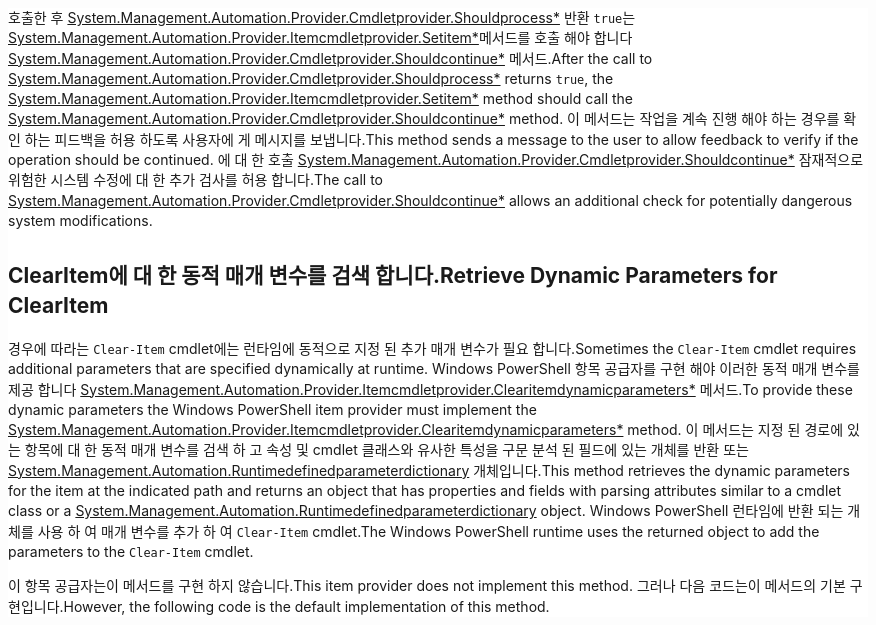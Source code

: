   <span data-ttu-id="da6db-240">호출한 후 [System.Management.Automation.Provider.Cmdletprovider.Shouldprocess\*](/dotnet/api/System.Management.Automation.Provider.CmdletProvider.ShouldProcess) 반환 `true`는 [System.Management.Automation.Provider.Itemcmdletprovider.Setitem\*](/dotnet/api/System.Management.Automation.Provider.ItemCmdletProvider.SetItem)메서드를 호출 해야 합니다 [System.Management.Automation.Provider.Cmdletprovider.Shouldcontinue\*](/dotnet/api/System.Management.Automation.Provider.CmdletProvider.ShouldContinue) 메서드.</span><span class="sxs-lookup"><span data-stu-id="da6db-240">After the call to [System.Management.Automation.Provider.Cmdletprovider.Shouldprocess\*](/dotnet/api/System.Management.Automation.Provider.CmdletProvider.ShouldProcess) returns `true`, the [System.Management.Automation.Provider.Itemcmdletprovider.Setitem\*](/dotnet/api/System.Management.Automation.Provider.ItemCmdletProvider.SetItem) method should call the [System.Management.Automation.Provider.Cmdletprovider.Shouldcontinue\*](/dotnet/api/System.Management.Automation.Provider.CmdletProvider.ShouldContinue) method.</span></span> <span data-ttu-id="da6db-241">이 메서드는 작업을 계속 진행 해야 하는 경우를 확인 하는 피드백을 허용 하도록 사용자에 게 메시지를 보냅니다.</span><span class="sxs-lookup"><span data-stu-id="da6db-241">This method sends a message to the user to allow feedback to verify if the operation should be continued.</span></span> <span data-ttu-id="da6db-242">에 대 한 호출 [System.Management.Automation.Provider.Cmdletprovider.Shouldcontinue\*](/dotnet/api/System.Management.Automation.Provider.CmdletProvider.ShouldContinue) 잠재적으로 위험한 시스템 수정에 대 한 추가 검사를 허용 합니다.</span><span class="sxs-lookup"><span data-stu-id="da6db-242">The call to [System.Management.Automation.Provider.Cmdletprovider.Shouldcontinue\*](/dotnet/api/System.Management.Automation.Provider.CmdletProvider.ShouldContinue) allows an additional check for potentially dangerous system modifications.</span></span>

## <a name="retrieve-dynamic-parameters-for-clearitem"></a><span data-ttu-id="da6db-243">ClearItem에 대 한 동적 매개 변수를 검색 합니다.</span><span class="sxs-lookup"><span data-stu-id="da6db-243">Retrieve Dynamic Parameters for ClearItem</span></span>

<span data-ttu-id="da6db-244">경우에 따라는 `Clear-Item` cmdlet에는 런타임에 동적으로 지정 된 추가 매개 변수가 필요 합니다.</span><span class="sxs-lookup"><span data-stu-id="da6db-244">Sometimes the `Clear-Item` cmdlet requires additional parameters that are specified dynamically at runtime.</span></span> <span data-ttu-id="da6db-245">Windows PowerShell 항목 공급자를 구현 해야 이러한 동적 매개 변수를 제공 합니다 [System.Management.Automation.Provider.Itemcmdletprovider.Clearitemdynamicparameters\*](/dotnet/api/System.Management.Automation.Provider.ItemCmdletProvider.ClearItemDynamicParameters) 메서드.</span><span class="sxs-lookup"><span data-stu-id="da6db-245">To provide these dynamic parameters the Windows PowerShell item provider must implement the [System.Management.Automation.Provider.Itemcmdletprovider.Clearitemdynamicparameters\*](/dotnet/api/System.Management.Automation.Provider.ItemCmdletProvider.ClearItemDynamicParameters) method.</span></span> <span data-ttu-id="da6db-246">이 메서드는 지정 된 경로에 있는 항목에 대 한 동적 매개 변수를 검색 하 고 속성 및 cmdlet 클래스와 유사한 특성을 구문 분석 된 필드에 있는 개체를 반환 또는 [ System.Management.Automation.Runtimedefinedparameterdictionary](/dotnet/api/System.Management.Automation.RuntimeDefinedParameterDictionary) 개체입니다.</span><span class="sxs-lookup"><span data-stu-id="da6db-246">This method retrieves the dynamic parameters for the item at the indicated path and returns an object that has properties and fields with parsing attributes similar to a cmdlet class or a [System.Management.Automation.Runtimedefinedparameterdictionary](/dotnet/api/System.Management.Automation.RuntimeDefinedParameterDictionary) object.</span></span> <span data-ttu-id="da6db-247">Windows PowerShell 런타임에 반환 되는 개체를 사용 하 여 매개 변수를 추가 하 여 `Clear-Item` cmdlet.</span><span class="sxs-lookup"><span data-stu-id="da6db-247">The Windows PowerShell runtime uses the returned object to add the parameters to the `Clear-Item` cmdlet.</span></span>

<span data-ttu-id="da6db-248">이 항목 공급자는이 메서드를 구현 하지 않습니다.</span><span class="sxs-lookup"><span data-stu-id="da6db-248">This item provider does not implement this method.</span></span> <span data-ttu-id="da6db-249">그러나 다음 코드는이 메서드의 기본 구현입니다.</span><span class="sxs-lookup"><span data-stu-id="da6db-249">However, the following code is the default implementation of this method.</span></span>

